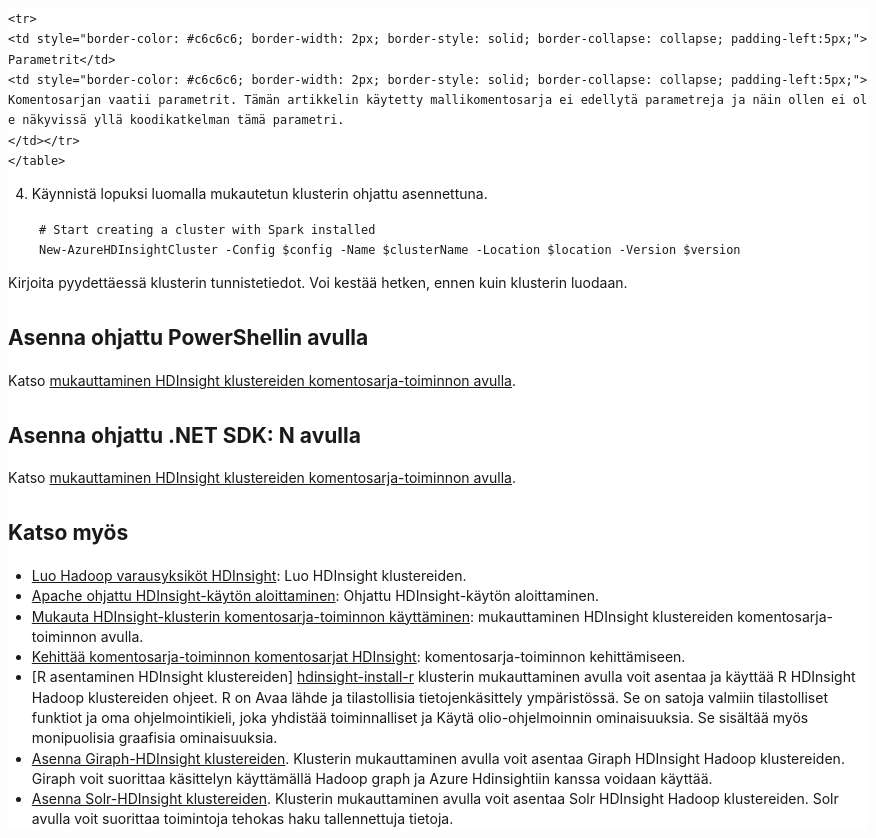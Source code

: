     <tr>
    <td style="border-color: #c6c6c6; border-width: 2px; border-style: solid; border-collapse: collapse; padding-left:5px;">Parametrit</td>
    <td style="border-color: #c6c6c6; border-width: 2px; border-style: solid; border-collapse: collapse; padding-left:5px;">Komentosarjan vaatii parametrit. Tämän artikkelin käytetty mallikomentosarja ei edellytä parametreja ja näin ollen ei ole näkyvissä yllä koodikatkelman tämä parametri.
    </td></tr>
    </table>

4. Käynnistä lopuksi luomalla mukautetun klusterin ohjattu asennettuna.  

        # Start creating a cluster with Spark installed
        New-AzureHDInsightCluster -Config $config -Name $clusterName -Location $location -Version $version

Kirjoita pyydettäessä klusterin tunnistetiedot. Voi kestää hetken, ennen kuin klusterin luodaan.

## <a name="install-spark-using-powershell"></a>Asenna ohjattu PowerShellin avulla

Katso [mukauttaminen HDInsight klustereiden komentosarja-toiminnon avulla](hdinsight-hadoop-customize-cluster.md#call_scripts_using_powershell).

## <a name="install-spark-using-net-sdk"></a>Asenna ohjattu .NET SDK: N avulla

Katso [mukauttaminen HDInsight klustereiden komentosarja-toiminnon avulla](hdinsight-hadoop-customize-cluster.md#call_scripts_using_azure_powershell).


## <a name="see-also"></a>Katso myös

- [Luo Hadoop varausyksiköt HDInsight](hdinsight-provision-clusters.md): Luo HDInsight klustereiden.
- [Apache ohjattu HDInsight-käytön aloittaminen](hdinsight-apache-spark-jupyter-spark-sql.md): Ohjattu HDInsight-käytön aloittaminen.
- [Mukauta HDInsight-klusterin komentosarja-toiminnon käyttäminen][hdinsight-cluster-customize]: mukauttaminen HDInsight klustereiden komentosarja-toiminnon avulla.
- [Kehittää komentosarja-toiminnon komentosarjat HDInsight](hdinsight-hadoop-script-actions.md): komentosarja-toiminnon kehittämiseen.
- [R asentaminen HDInsight klustereiden] [ hdinsight-install-r] klusterin mukauttaminen avulla voit asentaa ja käyttää R HDInsight Hadoop klustereiden ohjeet. R on Avaa lähde ja tilastollisia tietojenkäsittely ympäristössä. Se on satoja valmiin tilastolliset funktiot ja oma ohjelmointikieli, joka yhdistää toiminnalliset ja Käytä olio-ohjelmoinnin ominaisuuksia. Se sisältää myös monipuolisia graafisia ominaisuuksia.
- [Asenna Giraph-HDInsight klustereiden](hdinsight-hadoop-giraph-install.md). Klusterin mukauttaminen avulla voit asentaa Giraph HDInsight Hadoop klustereiden. Giraph voit suorittaa käsittelyn käyttämällä Hadoop graph ja Azure Hdinsightiin kanssa voidaan käyttää.
- [Asenna Solr-HDInsight klustereiden](hdinsight-hadoop-solr-install.md). Klusterin mukauttaminen avulla voit asentaa Solr HDInsight Hadoop klustereiden. Solr avulla voit suorittaa toimintoja tehokas haku tallennettuja tietoja.

[hdinsight-provision]: hdinsight-provision-clusters.md
[hdinsight-install-r]: hdinsight-hadoop-r-scripts.md
[hdinsight-cluster-customize]: hdinsight-hadoop-customize-cluster.md
[powershell-install-configure]: powershell-install-configure.md
